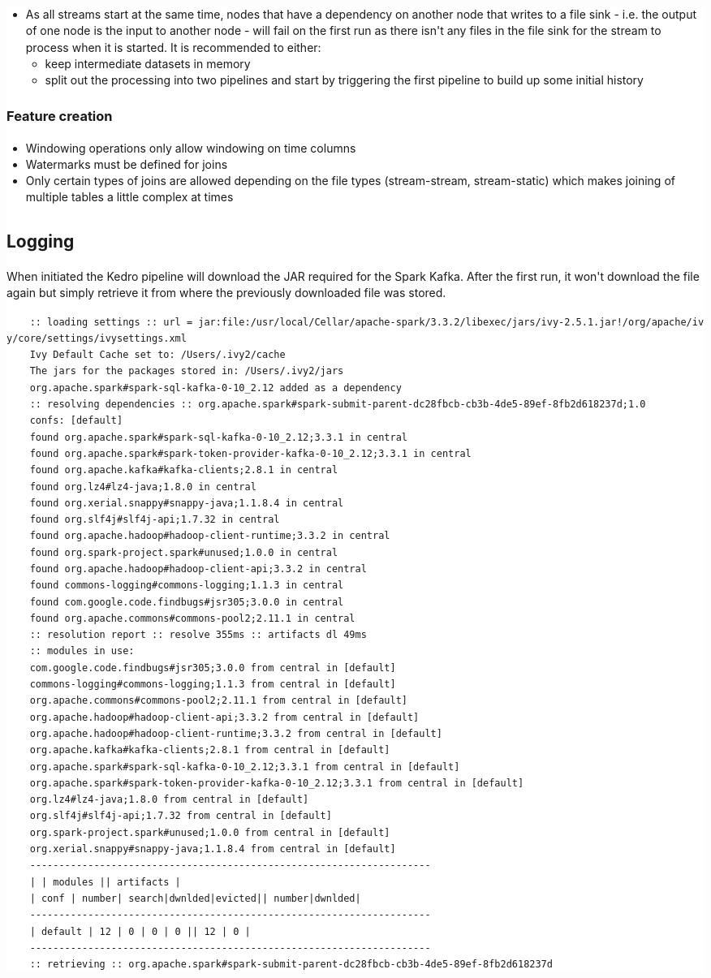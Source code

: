 - As all streams start at the same time, nodes that have a dependency on another node that writes to a file sink - i.e. the output of one node is the input to another node - will fail on the first run as there isn't any files in the file sink for the stream to process when it is started. It is recommended to either:
    - keep intermediate datasets in memory
    - split out the processing into two pipelines and start by triggering the first pipeline to build up some initial history


### Feature creation

- Windowing operations only allow windowing on time columns
- Watermarks must be defined for joins
- Only certain types of joins are allowed depending on the file types (stream-stream, stream-static) which makes joining of multiple tables a little complex at times


## Logging


When initiated the Kedro pipeline will download the JAR required for the Spark Kafka.
After the first run, it won't download the file again but simply retrieve it from where the previously downloaded file was stored.

```
    :: loading settings :: url = jar:file:/usr/local/Cellar/apache-spark/3.3.2/libexec/jars/ivy-2.5.1.jar!/org/apache/ivy/core/settings/ivysettings.xml
    Ivy Default Cache set to: /Users/.ivy2/cache
    The jars for the packages stored in: /Users/.ivy2/jars
    org.apache.spark#spark-sql-kafka-0-10_2.12 added as a dependency
    :: resolving dependencies :: org.apache.spark#spark-submit-parent-dc28fbcb-cb3b-4de5-89ef-8fb2d618237d;1.0
    confs: [default]
    found org.apache.spark#spark-sql-kafka-0-10_2.12;3.3.1 in central
    found org.apache.spark#spark-token-provider-kafka-0-10_2.12;3.3.1 in central
    found org.apache.kafka#kafka-clients;2.8.1 in central
    found org.lz4#lz4-java;1.8.0 in central
    found org.xerial.snappy#snappy-java;1.1.8.4 in central
    found org.slf4j#slf4j-api;1.7.32 in central
    found org.apache.hadoop#hadoop-client-runtime;3.3.2 in central
    found org.spark-project.spark#unused;1.0.0 in central
    found org.apache.hadoop#hadoop-client-api;3.3.2 in central
    found commons-logging#commons-logging;1.1.3 in central
    found com.google.code.findbugs#jsr305;3.0.0 in central
    found org.apache.commons#commons-pool2;2.11.1 in central
    :: resolution report :: resolve 355ms :: artifacts dl 49ms
    :: modules in use:
    com.google.code.findbugs#jsr305;3.0.0 from central in [default]
    commons-logging#commons-logging;1.1.3 from central in [default]
    org.apache.commons#commons-pool2;2.11.1 from central in [default]
    org.apache.hadoop#hadoop-client-api;3.3.2 from central in [default]
    org.apache.hadoop#hadoop-client-runtime;3.3.2 from central in [default]
    org.apache.kafka#kafka-clients;2.8.1 from central in [default]
    org.apache.spark#spark-sql-kafka-0-10_2.12;3.3.1 from central in [default]
    org.apache.spark#spark-token-provider-kafka-0-10_2.12;3.3.1 from central in [default]
    org.lz4#lz4-java;1.8.0 from central in [default]
    org.slf4j#slf4j-api;1.7.32 from central in [default]
    org.spark-project.spark#unused;1.0.0 from central in [default]
    org.xerial.snappy#snappy-java;1.1.8.4 from central in [default]
    ---------------------------------------------------------------------
    | | modules || artifacts |
    | conf | number| search|dwnlded|evicted|| number|dwnlded|
    ---------------------------------------------------------------------
    | default | 12 | 0 | 0 | 0 || 12 | 0 |
    ---------------------------------------------------------------------
    :: retrieving :: org.apache.spark#spark-submit-parent-dc28fbcb-cb3b-4de5-89ef-8fb2d618237d
```